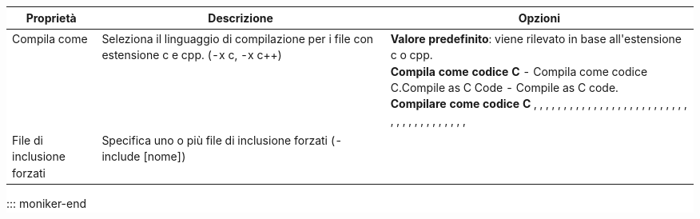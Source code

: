 | Proprietà | Descrizione | Opzioni |
|--|--|--|
| Compila come | Seleziona il linguaggio di compilazione per i file con estensione c e cpp. (-x c, -x c++) | **Valore predefinito**: viene rilevato in base all'estensione c o cpp.<br/>**Compila come codice C** - Compila come codice C.Compile as C Code - Compile as C code.<br/>**Compilare come codice C** , , , , , , , , , , , , , , , , , , , , , , , , , , , , , , , , , , , , , , , |
| File di inclusione forzati | Specifica uno o più file di inclusione forzati (-include \[nome]) |

::: moniker-end
